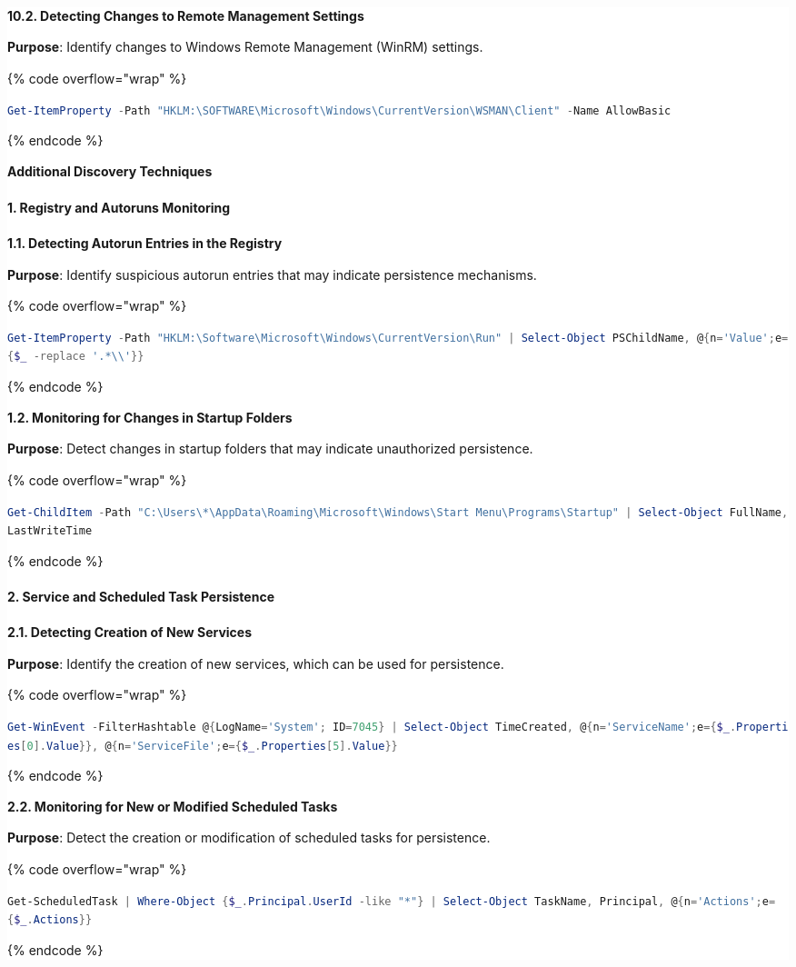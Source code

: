 **10.2. Detecting Changes to Remote Management Settings**

**Purpose**: Identify changes to Windows Remote Management (WinRM) settings.

{% code overflow="wrap" %}
```powershell
Get-ItemProperty -Path "HKLM:\SOFTWARE\Microsoft\Windows\CurrentVersion\WSMAN\Client" -Name AllowBasic
```
{% endcode %}

**Additional Discovery Techniques**

#### 1. **Registry and Autoruns Monitoring**

**1.1. Detecting Autorun Entries in the Registry**

**Purpose**: Identify suspicious autorun entries that may indicate persistence mechanisms.

{% code overflow="wrap" %}
```powershell
Get-ItemProperty -Path "HKLM:\Software\Microsoft\Windows\CurrentVersion\Run" | Select-Object PSChildName, @{n='Value';e={$_ -replace '.*\\'}}
```
{% endcode %}

**1.2. Monitoring for Changes in Startup Folders**

**Purpose**: Detect changes in startup folders that may indicate unauthorized persistence.

{% code overflow="wrap" %}
```powershell
Get-ChildItem -Path "C:\Users\*\AppData\Roaming\Microsoft\Windows\Start Menu\Programs\Startup" | Select-Object FullName, LastWriteTime
```
{% endcode %}

#### 2. **Service and Scheduled Task Persistence**

**2.1. Detecting Creation of New Services**

**Purpose**: Identify the creation of new services, which can be used for persistence.

{% code overflow="wrap" %}
```powershell
Get-WinEvent -FilterHashtable @{LogName='System'; ID=7045} | Select-Object TimeCreated, @{n='ServiceName';e={$_.Properties[0].Value}}, @{n='ServiceFile';e={$_.Properties[5].Value}}
```
{% endcode %}

**2.2. Monitoring for New or Modified Scheduled Tasks**

**Purpose**: Detect the creation or modification of scheduled tasks for persistence.

{% code overflow="wrap" %}
```powershell
Get-ScheduledTask | Where-Object {$_.Principal.UserId -like "*"} | Select-Object TaskName, Principal, @{n='Actions';e={$_.Actions}}
```
{% endcode %}
